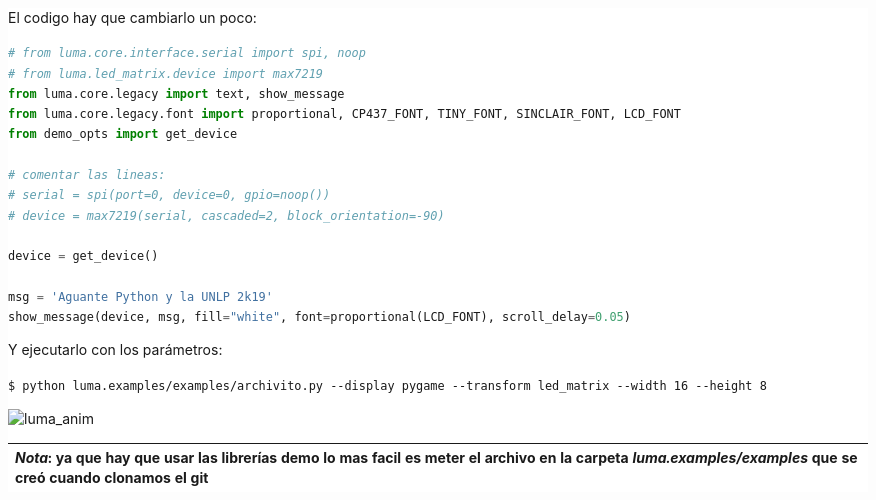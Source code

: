 El codigo hay que cambiarlo un poco:

```python
# from luma.core.interface.serial import spi, noop
# from luma.led_matrix.device import max7219
from luma.core.legacy import text, show_message
from luma.core.legacy.font import proportional, CP437_FONT, TINY_FONT, SINCLAIR_FONT, LCD_FONT
from demo_opts import get_device

# comentar las lineas:
# serial = spi(port=0, device=0, gpio=noop())
# device = max7219(serial, cascaded=2, block_orientation=-90)

device = get_device()

msg = 'Aguante Python y la UNLP 2k19'
show_message(device, msg, fill="white", font=proportional(LCD_FONT), scroll_delay=0.05)
```

Y ejecutarlo con los parámetros:

`$ python luma.examples/examples/archivito.py --display pygame --transform led_matrix --width 16 --height 8`

![luma\_anim](https://user-images.githubusercontent.com/11953173/59584554-b2376a80-90b4-11e9-85f7-b97ebf2d9019.gif)

| _Nota_: ya que hay que usar las librerías demo lo mas facil es meter el archivo en la carpeta _luma.examples/examples_ que se creó cuando clonamos el git |
| :--- |


